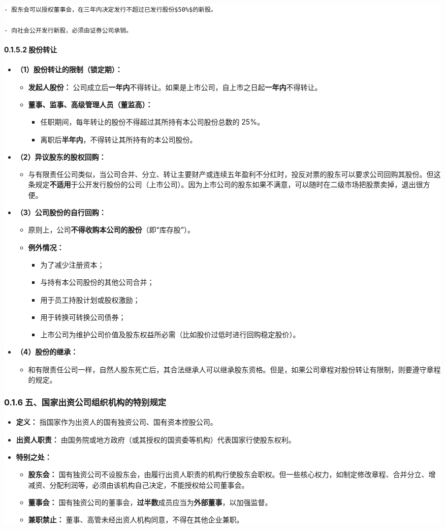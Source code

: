     - 股东会可以授权董事会，在三年内决定发行不超过已发行股份$50%$的新股。
        
    - 向社会公开发行新股，必须由证券公司承销。
        

#### 0.1.5.2 股份转让

- **（1）股份转让的限制（锁定期）：**
    
    - **发起人股份：** 公司成立后**一年内**不得转让。如果是上市公司，自上市之日起**一年内**不得转让。
        
    - **董事、监事、高级管理人员（董监高）：**
        
        - 任职期间，每年转让的股份不得超过其所持有本公司股份总数的 25%。
            
        - 离职后**半年内**，不得转让其所持有的本公司股份。
            
- **（2）异议股东的股权回购：**
    
    - 与有限责任公司类似，当公司合并、分立、转让主要财产或连续五年盈利不分红时，投反对票的股东可以要求公司回购其股份。但这条规定**不适用**于公开发行股份的公司（上市公司）。因为上市公司的股东如果不满意，可以随时在二级市场把股票卖掉，退出很方便。
        
- **（3）公司股份的自行回购：**
    
    - 原则上，公司**不得收购本公司的股份**（即“库存股”）。
        
    - **例外情况：**
        
        - 为了减少注册资本；
            
        - 与持有本公司股份的其他公司合并；
            
        - 用于员工持股计划或股权激励；
            
        - 用于转换可转换公司债券；
            
        - 上市公司为维护公司价值及股东权益所必需（比如股价过低时进行回购稳定股价）。
            
- **（4）股份的继承：**
    
    - 和有限责任公司一样，自然人股东死亡后，其合法继承人可以继承股东资格。但是，如果公司章程对股份转让有限制，则要遵守章程的规定。
        

### 0.1.6 五、国家出资公司组织机构的特别规定

- **定义：** 指国家作为出资人的国有独资公司、国有资本控股公司。
    
- **出资人职责：** 由国务院或地方政府（或其授权的国资委等机构）代表国家行使股东权利。
    
- **特别之处：**
    
    - **股东会：** 国有独资公司不设股东会，由履行出资人职责的机构行使股东会职权。但一些核心权力，如制定修改章程、合并分立、增减资、分配利润等，必须由该机构自己决定，不能授权给公司董事会。
        
    - **董事会：** 国有独资公司的董事会，**过半数**成员应当为**外部董事**，以加强监督。
        
    - **兼职禁止：** 董事、高管未经出资人机构同意，不得在其他企业兼职。